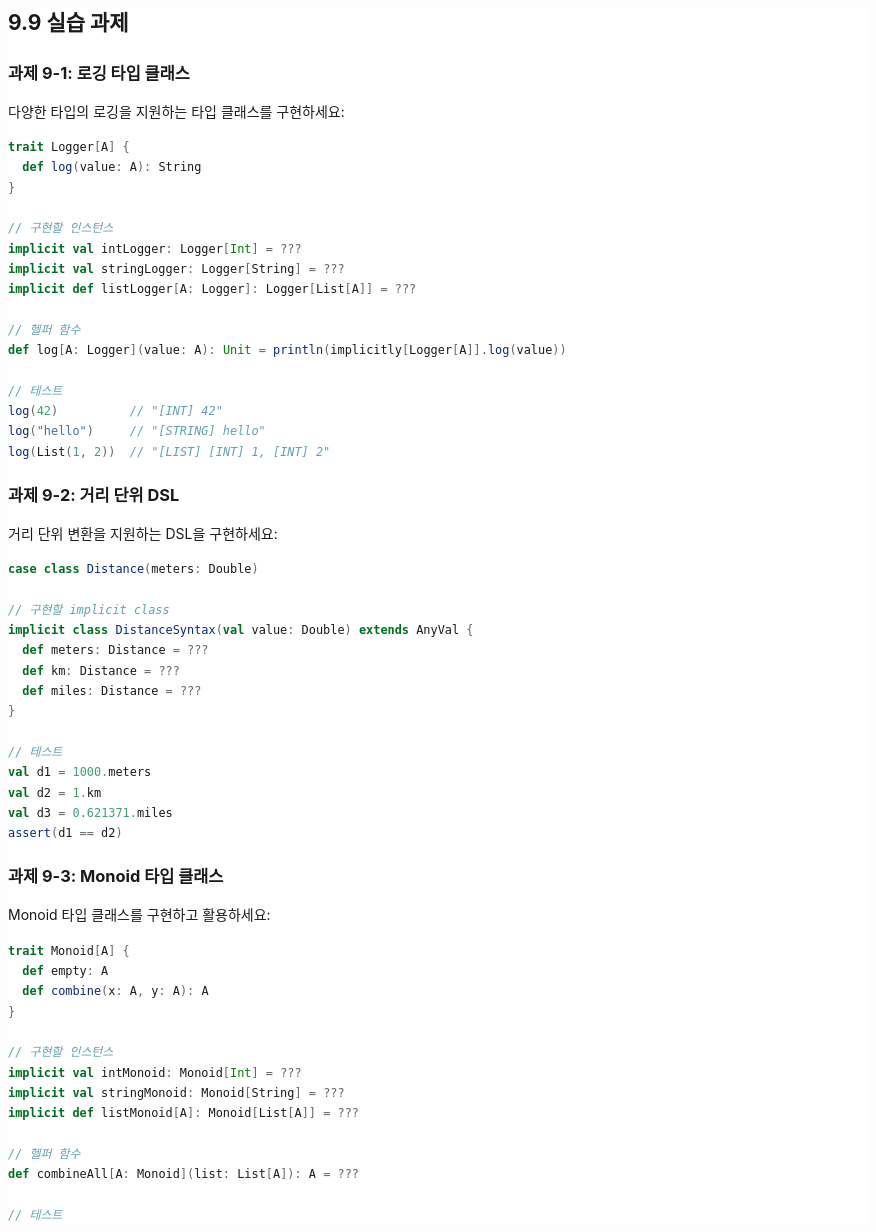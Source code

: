 ## 9.9 실습 과제

### 과제 9-1: 로깅 타입 클래스

다양한 타입의 로깅을 지원하는 타입 클래스를 구현하세요:

```scala
trait Logger[A] {
  def log(value: A): String
}

// 구현할 인스턴스
implicit val intLogger: Logger[Int] = ???
implicit val stringLogger: Logger[String] = ???
implicit def listLogger[A: Logger]: Logger[List[A]] = ???

// 헬퍼 함수
def log[A: Logger](value: A): Unit = println(implicitly[Logger[A]].log(value))

// 테스트
log(42)          // "[INT] 42"
log("hello")     // "[STRING] hello"
log(List(1, 2))  // "[LIST] [INT] 1, [INT] 2"
```

### 과제 9-2: 거리 단위 DSL

거리 단위 변환을 지원하는 DSL을 구현하세요:

```scala
case class Distance(meters: Double)

// 구현할 implicit class
implicit class DistanceSyntax(val value: Double) extends AnyVal {
  def meters: Distance = ???
  def km: Distance = ???
  def miles: Distance = ???
}

// 테스트
val d1 = 1000.meters
val d2 = 1.km
val d3 = 0.621371.miles
assert(d1 == d2)
```

### 과제 9-3: Monoid 타입 클래스

Monoid 타입 클래스를 구현하고 활용하세요:

```scala
trait Monoid[A] {
  def empty: A
  def combine(x: A, y: A): A
}

// 구현할 인스턴스
implicit val intMonoid: Monoid[Int] = ???
implicit val stringMonoid: Monoid[String] = ???
implicit def listMonoid[A]: Monoid[List[A]] = ???

// 헬퍼 함수
def combineAll[A: Monoid](list: List[A]): A = ???

// 테스트
```